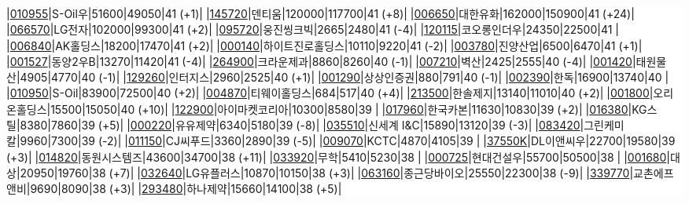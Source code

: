 |[010955](https://finance.daum.net/quotes/A010955)|S-Oil우|51600|49050|41 (+1)|
|[145720](https://finance.daum.net/quotes/A145720)|덴티움|120000|117700|41 (+8)|
|[006650](https://finance.daum.net/quotes/A006650)|대한유화|162000|150900|41 (+24)|
|[066570](https://finance.daum.net/quotes/A066570)|LG전자|102000|99300|41 (+2)|
|[095720](https://finance.daum.net/quotes/A095720)|웅진씽크빅|2665|2480|41 (-4)|
|[120115](https://finance.daum.net/quotes/A120115)|코오롱인더우|24350|22500|41 |
|[006840](https://finance.daum.net/quotes/A006840)|AK홀딩스|18200|17470|41 (+2)|
|[000140](https://finance.daum.net/quotes/A000140)|하이트진로홀딩스|10110|9220|41 (-2)|
|[003780](https://finance.daum.net/quotes/A003780)|진양산업|6500|6470|41 (+1)|
|[001527](https://finance.daum.net/quotes/A001527)|동양2우B|13270|11420|41 (-4)|
|[264900](https://finance.daum.net/quotes/A264900)|크라운제과|8860|8260|40 (-1)|
|[007210](https://finance.daum.net/quotes/A007210)|벽산|2425|2555|40 (-4)|
|[001420](https://finance.daum.net/quotes/A001420)|태원물산|4905|4770|40 (-1)|
|[129260](https://finance.daum.net/quotes/A129260)|인터지스|2960|2525|40 (+1)|
|[001290](https://finance.daum.net/quotes/A001290)|상상인증권|880|791|40 (-1)|
|[002390](https://finance.daum.net/quotes/A002390)|한독|16900|13740|40 |
|[010950](https://finance.daum.net/quotes/A010950)|S-Oil|83900|72500|40 (+2)|
|[004870](https://finance.daum.net/quotes/A004870)|티웨이홀딩스|684|517|40 (+4)|
|[213500](https://finance.daum.net/quotes/A213500)|한솔제지|13140|11010|40 (+2)|
|[001800](https://finance.daum.net/quotes/A001800)|오리온홀딩스|15500|15050|40 (+10)|
|[122900](https://finance.daum.net/quotes/A122900)|아이마켓코리아|10300|8580|39 |
|[017960](https://finance.daum.net/quotes/A017960)|한국카본|11630|10830|39 (+2)|
|[016380](https://finance.daum.net/quotes/A016380)|KG스틸|8380|7860|39 (+5)|
|[000220](https://finance.daum.net/quotes/A000220)|유유제약|6340|5180|39 (-8)|
|[035510](https://finance.daum.net/quotes/A035510)|신세계 I&C|15890|13120|39 (-3)|
|[083420](https://finance.daum.net/quotes/A083420)|그린케미칼|9960|7300|39 (-2)|
|[011150](https://finance.daum.net/quotes/A011150)|CJ씨푸드|3360|2890|39 (-5)|
|[009070](https://finance.daum.net/quotes/A009070)|KCTC|4870|4105|39 |
|[37550K](https://finance.daum.net/quotes/A37550K)|DL이앤씨우|22700|19580|39 (+3)|
|[014820](https://finance.daum.net/quotes/A014820)|동원시스템즈|43600|34700|38 (+11)|
|[033920](https://finance.daum.net/quotes/A033920)|무학|5410|5230|38 |
|[000725](https://finance.daum.net/quotes/A000725)|현대건설우|55700|50500|38 |
|[001680](https://finance.daum.net/quotes/A001680)|대상|20950|19760|38 (+7)|
|[032640](https://finance.daum.net/quotes/A032640)|LG유플러스|10870|10150|38 (+3)|
|[063160](https://finance.daum.net/quotes/A063160)|종근당바이오|25550|22300|38 (-9)|
|[339770](https://finance.daum.net/quotes/A339770)|교촌에프앤비|9690|8090|38 (+3)|
|[293480](https://finance.daum.net/quotes/A293480)|하나제약|15660|14100|38 (+5)|